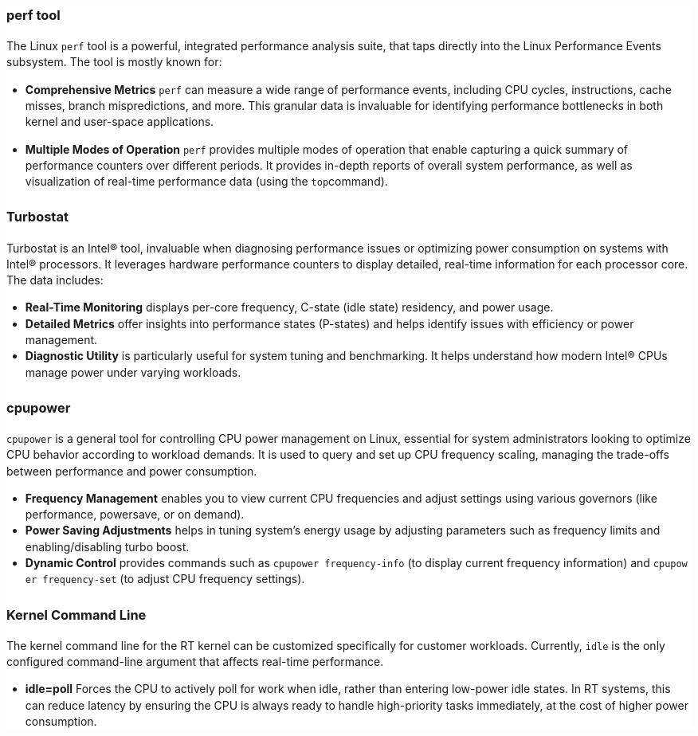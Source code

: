 ### perf tool

The Linux `perf` tool is a powerful, integrated performance analysis suite, that taps
directly into the Linux Performance Events subsystem. The tool is mostly known for:

- **Comprehensive Metrics**
`perf` can measure a wide range of performance events, including CPU cycles, instructions,
cache misses, branch mispredictions, and more. This granular data is invaluable for
identifying performance bottlenecks in both kernel and user-space applications.

- **Multiple Modes of Operation**
`perf` provides multiple modes of operation that enable capturing a quick summary of
performance counters over different periods. It provides in-depth reports of overall system
performance, as well as visualization of real-time performance data
(using the `top`command).

### Turbostat

Turbostat is an Intel® tool, invaluable when diagnosing performance issues or optimizing
power consumption on systems with Intel® processors. It leverages hardware performance
counters to display detailed, real-time information for each processor core.
The data includes:

- **Real-Time Monitoring** displays per-core frequency, C-state (idle state) residency,
  and power usage.
- **Detailed Metrics** offer insights into performance states (P-states) and helps identify
  issues with efficiency or power management.
- **Diagnostic Utility** is particularly useful for system tuning and benchmarking. It helps
  understand how modern Intel® CPUs manage power under varying workloads.


### cpupower

`cpupower` is a general tool for controlling CPU power management on Linux, essential
for system administrators looking to optimize CPU behavior according to workload demands.
It is used to query and set up CPU frequency scaling, managing the trade-offs between
performance and power consumption.

- **Frequency Management** enables you to view current CPU frequencies and adjust settings
  using various governors (like performance, powersave, or on demand).
- **Power Saving Adjustments** helps in tuning system’s energy usage by adjusting parameters
  such as frequency limits and enabling/disabling turbo boost.
- **Dynamic Control** provides commands such as `cpupower frequency-info` (to display current
  frequency information) and `cpupower frequency-set` (to adjust CPU frequency settings).


### Kernel Command Line

The kernel command line for the RT kernel can be customized specifically for customer
workloads. Currently, `idle` is the only configured command-line argument that affects
real-time performance.

- **idle=poll**
Forces the CPU to actively poll for work when idle, rather than entering low-power idle
states. In RT systems, this can reduce latency by ensuring the CPU is always ready to
handle high-priority tasks immediately, at the cost of higher power consumption.
